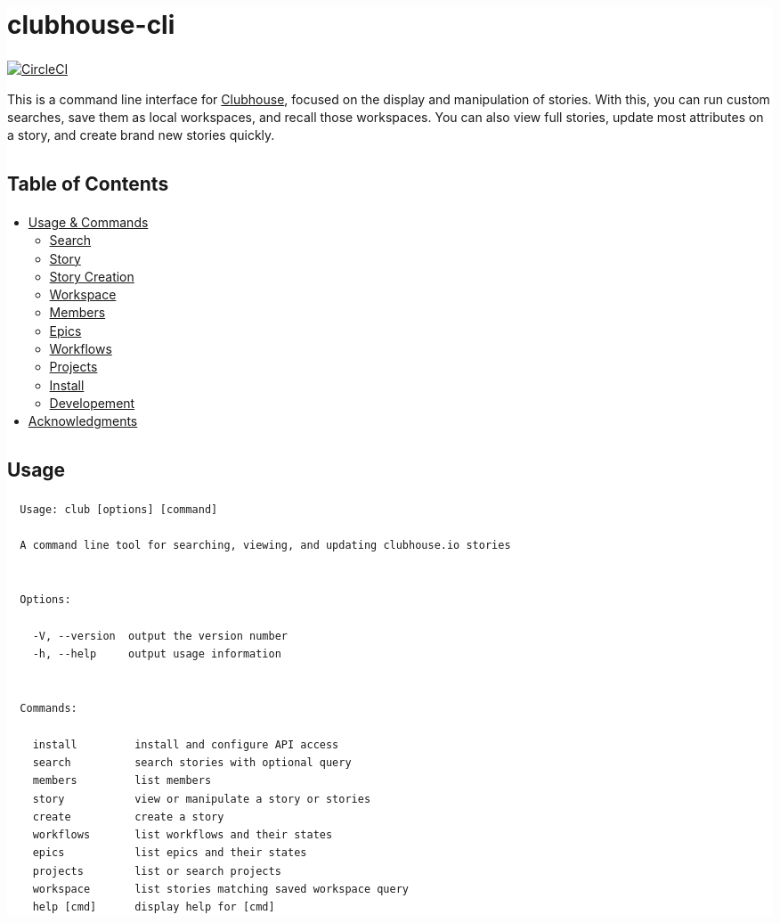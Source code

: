 # clubhouse-cli

[![CircleCI](https://circleci.com/gh/andjosh/clubhouse-cli.svg?style=svg)](https://circleci.com/gh/andjosh/clubhouse-cli)

This is a command line interface for [Clubhouse](https://app.clubhouse.io), focused on the display and manipulation of stories. With this, you can run custom searches, save them as local workspaces, and recall those workspaces. You can also view full stories, update most attributes on a story, and create brand new stories quickly.

## Table of Contents
- [Usage & Commands](#usage)
    - [Search](#search)
    - [Story](#story)
    - [Story Creation](#story-creation)
    - [Workspace](#workspace)
    - [Members](#members)
    - [Epics](#epics)
    - [Workflows](#workflows)
    - [Projects](#projects)
    - [Install](#install)
    - [Developement](#developement)
- [Acknowledgments](#acknowledgments)

## Usage

~~~
  Usage: club [options] [command]

  A command line tool for searching, viewing, and updating clubhouse.io stories


  Options:

    -V, --version  output the version number
    -h, --help     output usage information


  Commands:

    install         install and configure API access
    search          search stories with optional query
    members         list members
    story           view or manipulate a story or stories
    create          create a story
    workflows       list workflows and their states
    epics           list epics and their states
    projects        list or search projects
    workspace       list stories matching saved workspace query
    help [cmd]      display help for [cmd]
~~~

